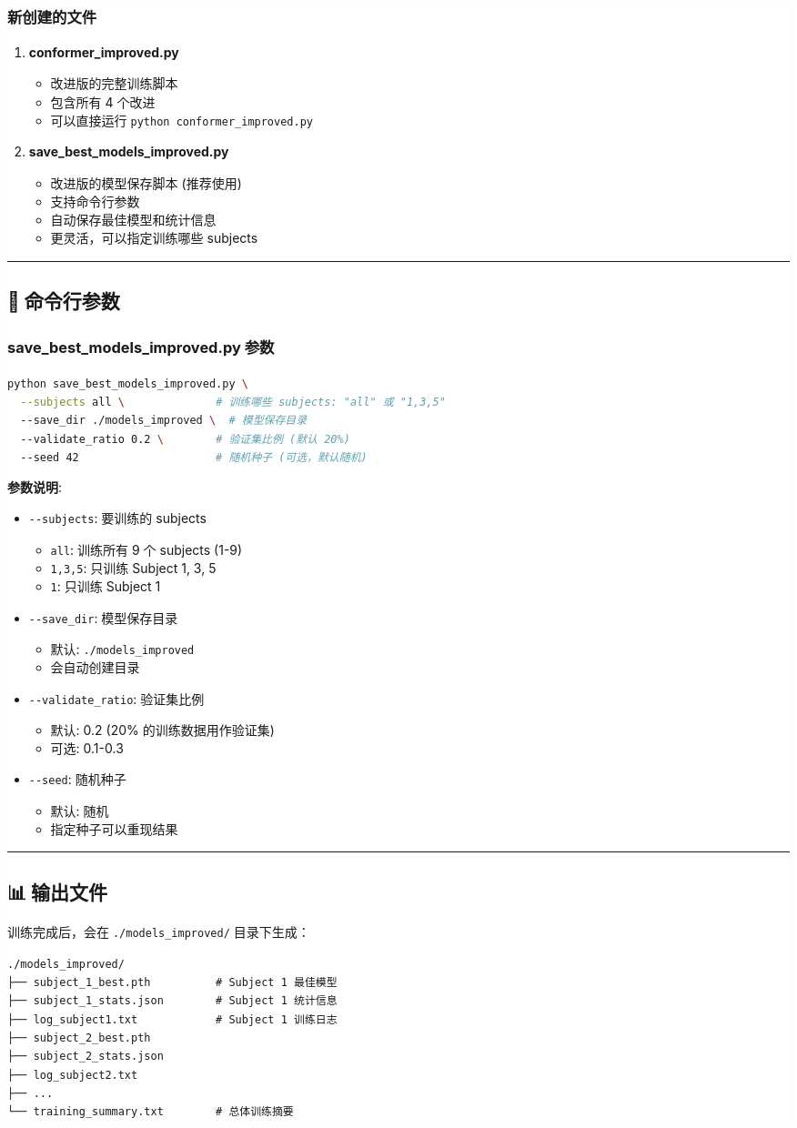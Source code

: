 ### 新创建的文件

1. **conformer_improved.py**
   - 改进版的完整训练脚本
   - 包含所有 4 个改进
   - 可以直接运行 `python conformer_improved.py`

2. **save_best_models_improved.py**
   - 改进版的模型保存脚本 (推荐使用)
   - 支持命令行参数
   - 自动保存最佳模型和统计信息
   - 更灵活，可以指定训练哪些 subjects

---

## 🔧 命令行参数

### save_best_models_improved.py 参数

```bash
python save_best_models_improved.py \
  --subjects all \              # 训练哪些 subjects: "all" 或 "1,3,5"
  --save_dir ./models_improved \  # 模型保存目录
  --validate_ratio 0.2 \        # 验证集比例 (默认 20%)
  --seed 42                     # 随机种子 (可选，默认随机)
```

**参数说明**:
- `--subjects`: 要训练的 subjects
  - `all`: 训练所有 9 个 subjects (1-9)
  - `1,3,5`: 只训练 Subject 1, 3, 5
  - `1`: 只训练 Subject 1

- `--save_dir`: 模型保存目录
  - 默认: `./models_improved`
  - 会自动创建目录

- `--validate_ratio`: 验证集比例
  - 默认: 0.2 (20% 的训练数据用作验证集)
  - 可选: 0.1-0.3

- `--seed`: 随机种子
  - 默认: 随机
  - 指定种子可以重现结果

---

## 📊 输出文件

训练完成后，会在 `./models_improved/` 目录下生成：

```
./models_improved/
├── subject_1_best.pth          # Subject 1 最佳模型
├── subject_1_stats.json        # Subject 1 统计信息
├── log_subject1.txt            # Subject 1 训练日志
├── subject_2_best.pth
├── subject_2_stats.json
├── log_subject2.txt
├── ...
└── training_summary.txt        # 总体训练摘要
```
